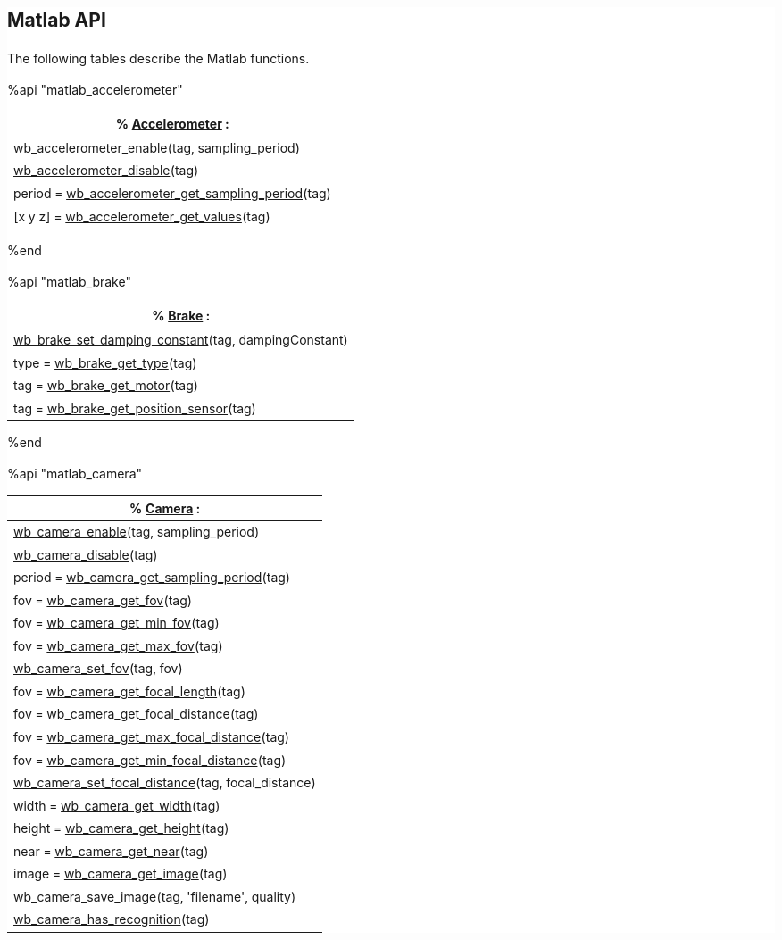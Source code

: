 ## Matlab API

The following tables describe the Matlab functions.

%api "matlab_accelerometer"

| % [Accelerometer](accelerometer.md) :                                                                  |
| ------------------------------------------------------------------------------------------------------ |
| [wb\_accelerometer\_enable](accelerometer.md#wb_accelerometer_get_values)(tag, sampling_period)        |
| [wb\_accelerometer\_disable](accelerometer.md#wb_accelerometer_get_values)(tag)                        |
| period = [wb\_accelerometer\_get\_sampling\_period](accelerometer.md#wb_accelerometer_get_values)(tag) |
| [x y z] = [wb\_accelerometer\_get\_values](accelerometer.md#wb_accelerometer_get_values)(tag)          |

%end

%api "matlab_brake"

| % [Brake](brake.md) :                                                                             |
| ------------------------------------------------------------------------------------------------- |
| [wb\_brake\_set\_damping\_constant](brake.md#wb_brake_set_damping_constant)(tag, dampingConstant) |
| type = [wb\_brake\_get\_type](brake.md#wb_brake_set_damping_constant)(tag)                        |
| tag = [wb\_brake\_get\_motor](brake.md#wb_brake_get_motor)(tag)                                   |
| tag = [wb\_brake\_get\_position\_sensor](brake.md#wb_brake_get_position_sensor)(tag)              |

%end

%api "matlab_camera"

| % [Camera](camera.md) :                                                                        |
| ---------------------------------------------------------------------------------------------- |
| [wb\_camera\_enable](camera.md#wb_camera_enable)(tag, sampling_period)                         |
| [wb\_camera\_disable](camera.md#wb_camera_enable)(tag)                                         |
| period = [wb\_camera\_get\_sampling\_period](camera.md#wb_camera_enable)(tag)                  |
| fov = [wb\_camera\_get\_fov](camera.md#wb_camera_get_fov)(tag)                                 |
| fov = [wb\_camera\_get\_min\_fov](camera.md#wb_camera_get_fov)(tag)                            |
| fov = [wb\_camera\_get\_max\_fov](camera.md#wb_camera_get_fov)(tag)                            |
| [wb\_camera\_set\_fov](camera.md#wb_camera_get_fov)(tag, fov)                                  |
| fov = [wb\_camera\_get\_focal\_length](camera.md#wb_camera_get_focal_length)(tag)              |
| fov = [wb\_camera\_get\_focal\_distance](camera.md#wb_camera_get_focal_length)(tag)            |
| fov = [wb\_camera\_get\_max\_focal\_distance](camera.md#wb_camera_get_focal_length)(tag)       |
| fov = [wb\_camera\_get\_min\_focal\_distance](camera.md#wb_camera_get_focal_length)(tag)       |
| [wb\_camera\_set\_focal\_distance](camera.md#wb_camera_get_focal_length)(tag, focal\_distance) |
| width = [wb\_camera\_get\_width](camera.md#wb_camera_get_width)(tag)                           |
| height = [wb\_camera\_get\_height](camera.md#wb_camera_get_width)(tag)                         |
| near = [wb\_camera\_get\_near](camera.md#wb_camera_get_near)(tag)                              |
| image = [wb\_camera\_get\_image](camera.md#wb_camera_get_image)(tag)                           |
| [wb\_camera\_save\_image](camera.md#wb_camera_save_image)(tag, 'filename', quality)            |
| [wb\_camera\_has\_recognition](camera.md#wb_camera_has_recognition)(tag)                       |